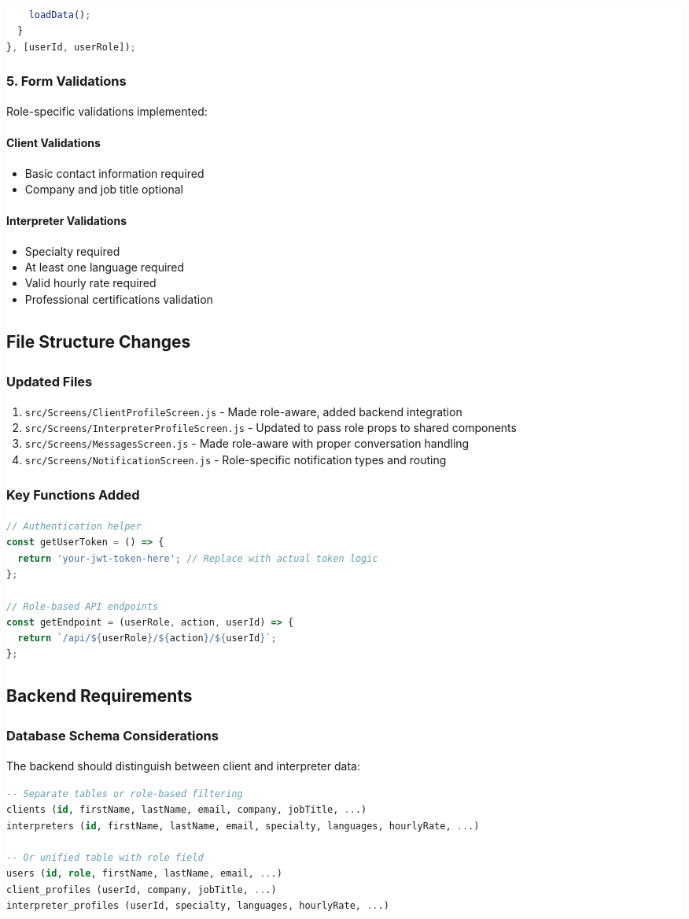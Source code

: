 ```javascript
    loadData();
  }
}, [userId, userRole]);
```

### 5. Form Validations

Role-specific validations implemented:

#### Client Validations
- Basic contact information required
- Company and job title optional

#### Interpreter Validations  
- Specialty required
- At least one language required
- Valid hourly rate required
- Professional certifications validation

## File Structure Changes

### Updated Files
1. `src/Screens/ClientProfileScreen.js` - Made role-aware, added backend integration
2. `src/Screens/InterpreterProfileScreen.js` - Updated to pass role props to shared components
3. `src/Screens/MessagesScreen.js` - Made role-aware with proper conversation handling
4. `src/Screens/NotificationScreen.js` - Role-specific notification types and routing

### Key Functions Added
```javascript
// Authentication helper
const getUserToken = () => {
  return 'your-jwt-token-here'; // Replace with actual token logic
};

// Role-based API endpoints
const getEndpoint = (userRole, action, userId) => {
  return `/api/${userRole}/${action}/${userId}`;
};
```

## Backend Requirements

### Database Schema Considerations
The backend should distinguish between client and interpreter data:

```sql
-- Separate tables or role-based filtering
clients (id, firstName, lastName, email, company, jobTitle, ...)
interpreters (id, firstName, lastName, email, specialty, languages, hourlyRate, ...)

-- Or unified table with role field
users (id, role, firstName, lastName, email, ...)
client_profiles (userId, company, jobTitle, ...)
interpreter_profiles (userId, specialty, languages, hourlyRate, ...)
```
